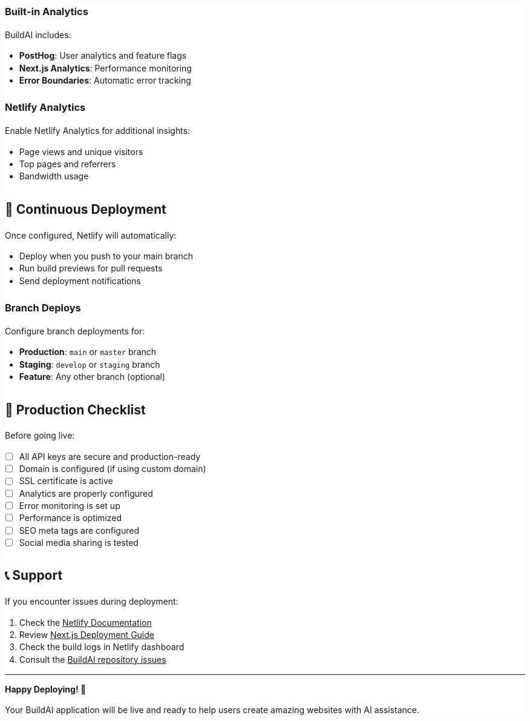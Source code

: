 ### Built-in Analytics

BuildAI includes:
- **PostHog**: User analytics and feature flags
- **Next.js Analytics**: Performance monitoring
- **Error Boundaries**: Automatic error tracking

### Netlify Analytics

Enable Netlify Analytics for additional insights:
- Page views and unique visitors
- Top pages and referrers
- Bandwidth usage

## 🔄 Continuous Deployment

Once configured, Netlify will automatically:
- Deploy when you push to your main branch
- Run build previews for pull requests
- Send deployment notifications

### Branch Deploys

Configure branch deployments for:
- **Production**: `main` or `master` branch
- **Staging**: `develop` or `staging` branch
- **Feature**: Any other branch (optional)

## 🚨 Production Checklist

Before going live:
- [ ] All API keys are secure and production-ready
- [ ] Domain is configured (if using custom domain)
- [ ] SSL certificate is active
- [ ] Analytics are properly configured
- [ ] Error monitoring is set up
- [ ] Performance is optimized
- [ ] SEO meta tags are configured
- [ ] Social media sharing is tested

## 📞 Support

If you encounter issues during deployment:

1. Check the [Netlify Documentation](https://docs.netlify.com/)
2. Review [Next.js Deployment Guide](https://nextjs.org/docs/deployment)
3. Check the build logs in Netlify dashboard
4. Consult the [BuildAI repository issues](https://github.com/tiation-repos/buildai/issues)

---

**Happy Deploying! 🎉**

Your BuildAI application will be live and ready to help users create amazing websites with AI assistance.
